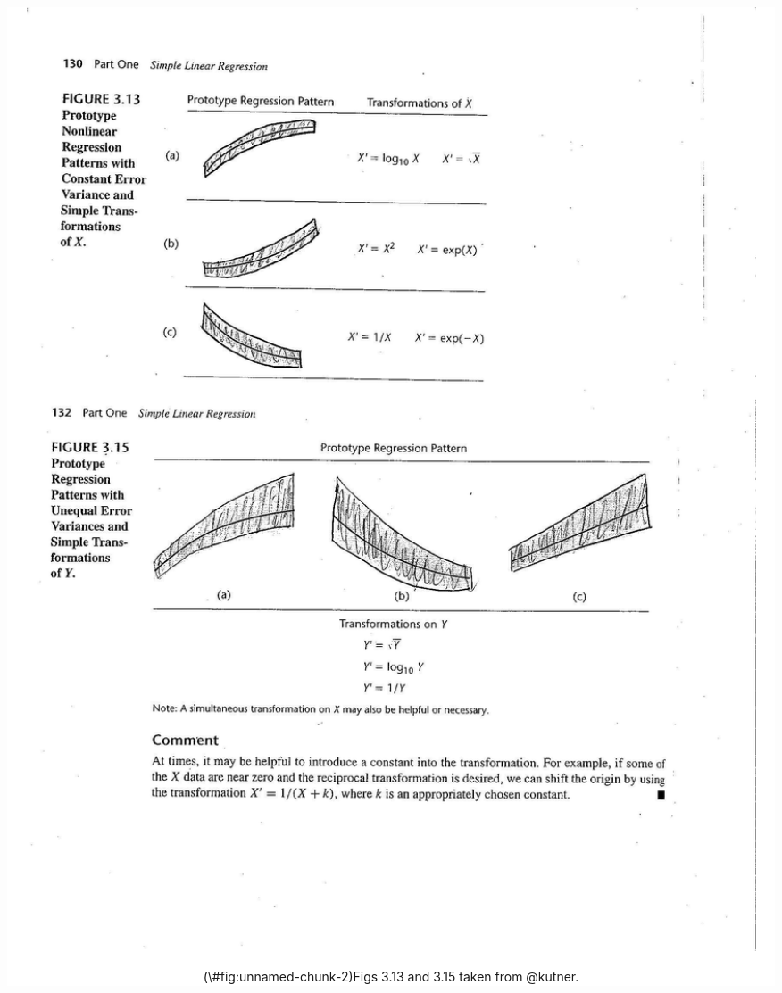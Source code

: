 <div class="figure" style="text-align: center">
<img src="figs/transfor.jpg" alt="Figs 3.13 and 3.15 taken from @kutner." width="95%" />
<p class="caption">(\#fig:unnamed-chunk-2)Figs 3.13 and 3.15 taken from @kutner.</p>
</div>
